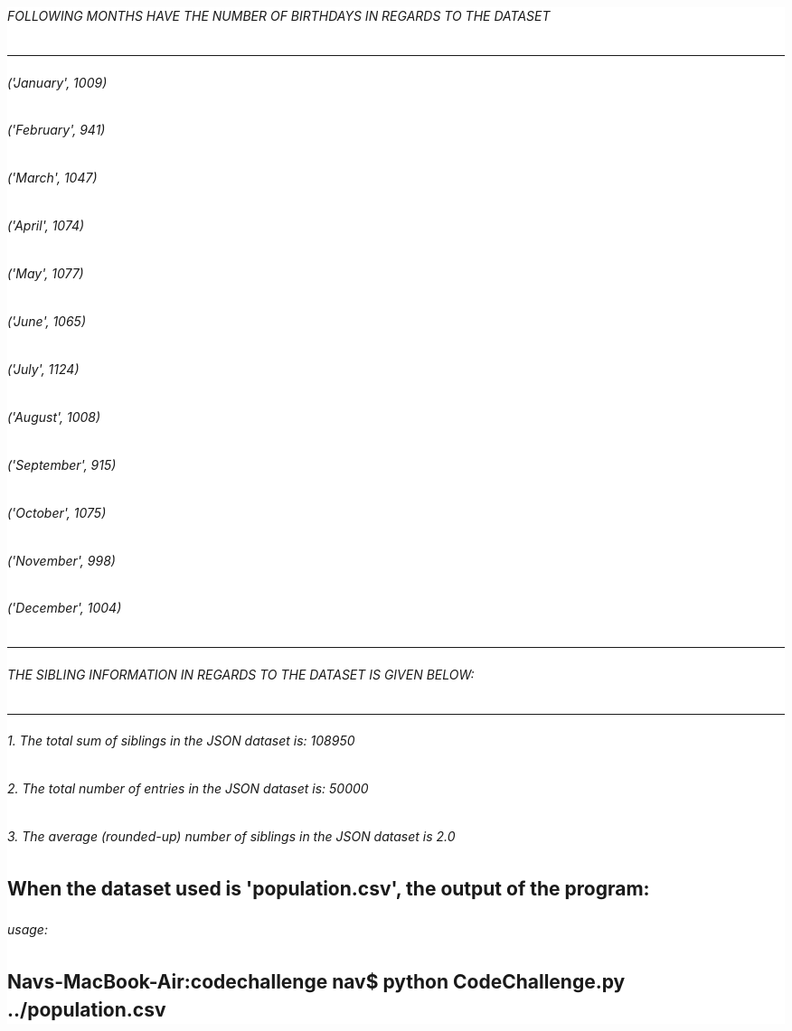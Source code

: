 


###### FOLLOWING MONTHS HAVE THE NUMBER OF BIRTHDAYS IN REGARDS TO THE DATASET
------------------------------------------------------------------------
###### ('January', 1009)
###### ('February', 941)
###### ('March', 1047)
###### ('April', 1074)
###### ('May', 1077)
###### ('June', 1065)
###### ('July', 1124)
###### ('August', 1008)
###### ('September', 915)
###### ('October', 1075)
###### ('November', 998)
###### ('December', 1004)
------------------------------------------------------------------------


 
 
 
 
###### THE SIBLING INFORMATION IN REGARDS TO THE DATASET IS GIVEN BELOW:
---------------------------------------------------------------- 

###### 1. The total sum of siblings in the JSON dataset is:  108950
###### 2. The total number of entries in the JSON dataset is:  50000
###### 3. The average (rounded-up) number of siblings in the JSON dataset is 2.0 
















## When the dataset used is 'population.csv', the output of the program:
###### usage:
## Navs-MacBook-Air:codechallenge nav$ python CodeChallenge.py ../population.csv 
